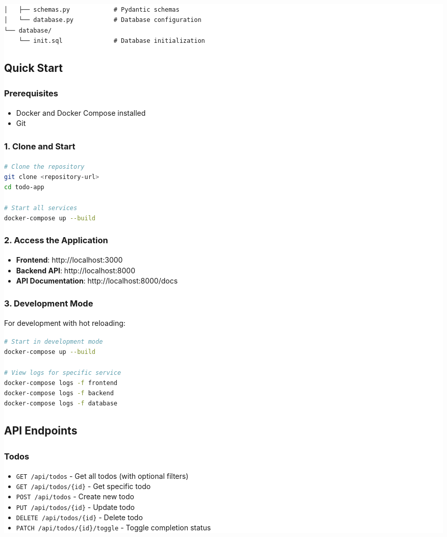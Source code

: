 ```
│   ├── schemas.py            # Pydantic schemas
│   └── database.py           # Database configuration
└── database/
    └── init.sql              # Database initialization
```

## Quick Start

### Prerequisites
- Docker and Docker Compose installed
- Git

### 1. Clone and Start

```bash
# Clone the repository
git clone <repository-url>
cd todo-app

# Start all services
docker-compose up --build
```

### 2. Access the Application

- **Frontend**: http://localhost:3000
- **Backend API**: http://localhost:8000
- **API Documentation**: http://localhost:8000/docs

### 3. Development Mode

For development with hot reloading:

```bash
# Start in development mode
docker-compose up --build

# View logs for specific service
docker-compose logs -f frontend
docker-compose logs -f backend
docker-compose logs -f database
```

## API Endpoints

### Todos
- `GET /api/todos` - Get all todos (with optional filters)
- `GET /api/todos/{id}` - Get specific todo
- `POST /api/todos` - Create new todo
- `PUT /api/todos/{id}` - Update todo
- `DELETE /api/todos/{id}` - Delete todo
- `PATCH /api/todos/{id}/toggle` - Toggle completion status
